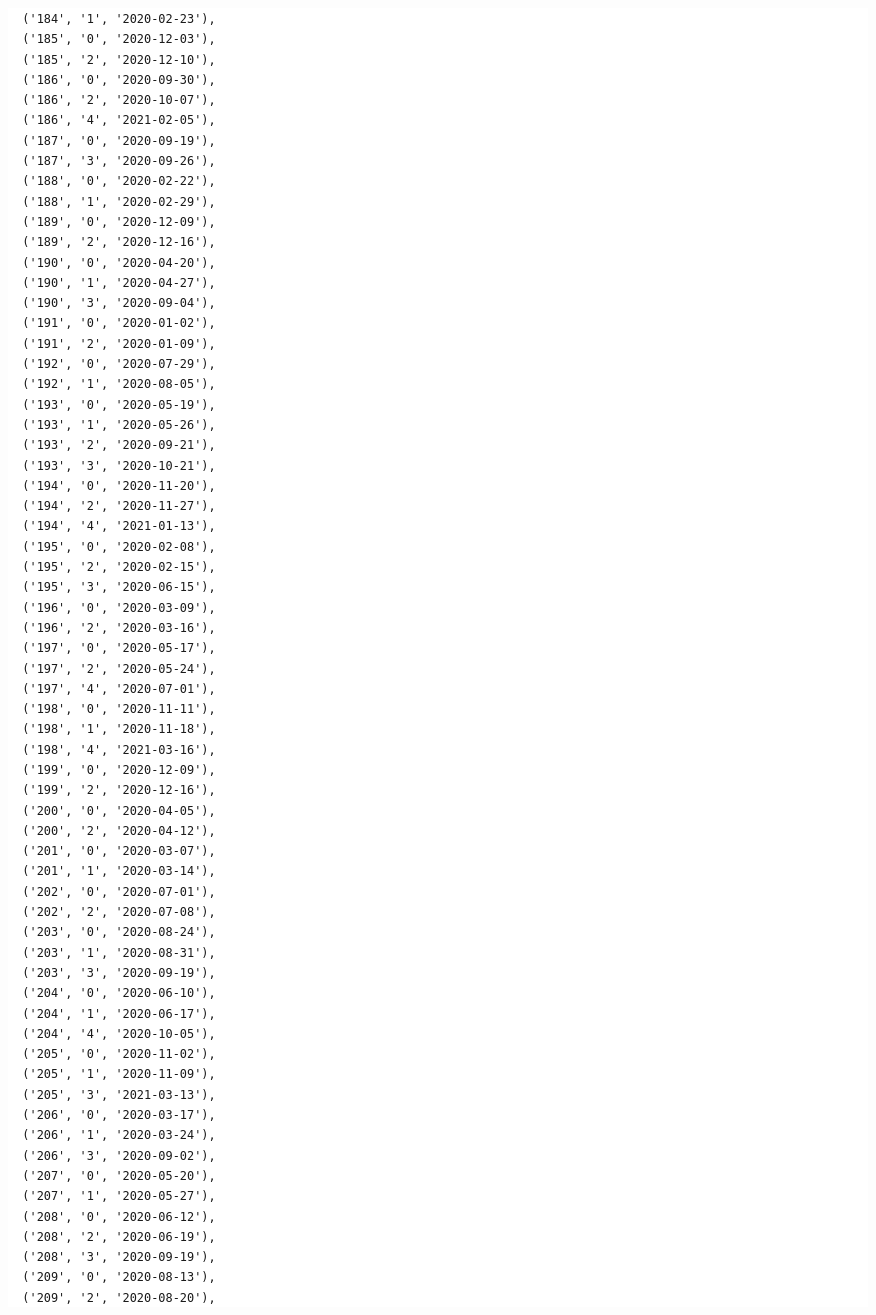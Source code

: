       ('184', '1', '2020-02-23'),
      ('185', '0', '2020-12-03'),
      ('185', '2', '2020-12-10'),
      ('186', '0', '2020-09-30'),
      ('186', '2', '2020-10-07'),
      ('186', '4', '2021-02-05'),
      ('187', '0', '2020-09-19'),
      ('187', '3', '2020-09-26'),
      ('188', '0', '2020-02-22'),
      ('188', '1', '2020-02-29'),
      ('189', '0', '2020-12-09'),
      ('189', '2', '2020-12-16'),
      ('190', '0', '2020-04-20'),
      ('190', '1', '2020-04-27'),
      ('190', '3', '2020-09-04'),
      ('191', '0', '2020-01-02'),
      ('191', '2', '2020-01-09'),
      ('192', '0', '2020-07-29'),
      ('192', '1', '2020-08-05'),
      ('193', '0', '2020-05-19'),
      ('193', '1', '2020-05-26'),
      ('193', '2', '2020-09-21'),
      ('193', '3', '2020-10-21'),
      ('194', '0', '2020-11-20'),
      ('194', '2', '2020-11-27'),
      ('194', '4', '2021-01-13'),
      ('195', '0', '2020-02-08'),
      ('195', '2', '2020-02-15'),
      ('195', '3', '2020-06-15'),
      ('196', '0', '2020-03-09'),
      ('196', '2', '2020-03-16'),
      ('197', '0', '2020-05-17'),
      ('197', '2', '2020-05-24'),
      ('197', '4', '2020-07-01'),
      ('198', '0', '2020-11-11'),
      ('198', '1', '2020-11-18'),
      ('198', '4', '2021-03-16'),
      ('199', '0', '2020-12-09'),
      ('199', '2', '2020-12-16'),
      ('200', '0', '2020-04-05'),
      ('200', '2', '2020-04-12'),
      ('201', '0', '2020-03-07'),
      ('201', '1', '2020-03-14'),
      ('202', '0', '2020-07-01'),
      ('202', '2', '2020-07-08'),
      ('203', '0', '2020-08-24'),
      ('203', '1', '2020-08-31'),
      ('203', '3', '2020-09-19'),
      ('204', '0', '2020-06-10'),
      ('204', '1', '2020-06-17'),
      ('204', '4', '2020-10-05'),
      ('205', '0', '2020-11-02'),
      ('205', '1', '2020-11-09'),
      ('205', '3', '2021-03-13'),
      ('206', '0', '2020-03-17'),
      ('206', '1', '2020-03-24'),
      ('206', '3', '2020-09-02'),
      ('207', '0', '2020-05-20'),
      ('207', '1', '2020-05-27'),
      ('208', '0', '2020-06-12'),
      ('208', '2', '2020-06-19'),
      ('208', '3', '2020-09-19'),
      ('209', '0', '2020-08-13'),
      ('209', '2', '2020-08-20'),